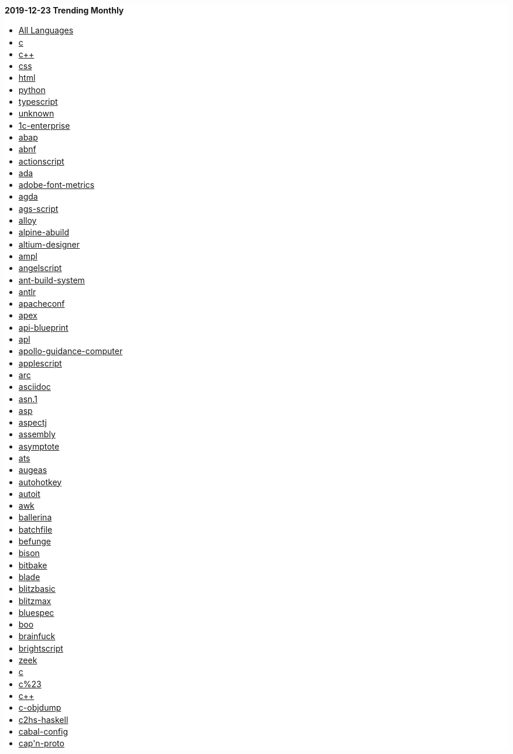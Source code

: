 

**2019-12-23 Trending Monthly**

- [All Languages](#all-languages)
- [c](#c)
- [c++](#c)
- [css](#css)
- [html](#html)
- [python](#python)
- [typescript](#typescript)
- [unknown](#unknown)
- [1c-enterprise](#1c-enterprise)
- [abap](#abap)
- [abnf](#abnf)
- [actionscript](#actionscript)
- [ada](#ada)
- [adobe-font-metrics](#adobe-font-metrics)
- [agda](#agda)
- [ags-script](#ags-script)
- [alloy](#alloy)
- [alpine-abuild](#alpine-abuild)
- [altium-designer](#altium-designer)
- [ampl](#ampl)
- [angelscript](#angelscript)
- [ant-build-system](#ant-build-system)
- [antlr](#antlr)
- [apacheconf](#apacheconf)
- [apex](#apex)
- [api-blueprint](#api-blueprint)
- [apl](#apl)
- [apollo-guidance-computer](#apollo-guidance-computer)
- [applescript](#applescript)
- [arc](#arc)
- [asciidoc](#asciidoc)
- [asn.1](#asn1)
- [asp](#asp)
- [aspectj](#aspectj)
- [assembly](#assembly)
- [asymptote](#asymptote)
- [ats](#ats)
- [augeas](#augeas)
- [autohotkey](#autohotkey)
- [autoit](#autoit)
- [awk](#awk)
- [ballerina](#ballerina)
- [batchfile](#batchfile)
- [befunge](#befunge)
- [bison](#bison)
- [bitbake](#bitbake)
- [blade](#blade)
- [blitzbasic](#blitzbasic)
- [blitzmax](#blitzmax)
- [bluespec](#bluespec)
- [boo](#boo)
- [brainfuck](#brainfuck)
- [brightscript](#brightscript)
- [zeek](#zeek)
- [c](#c-1)
- [c%23](#c)
- [c++](#c-1)
- [c-objdump](#c-objdump)
- [c2hs-haskell](#c2hs-haskell)
- [cabal-config](#cabal-config)
- [cap'n-proto](#capn-proto)